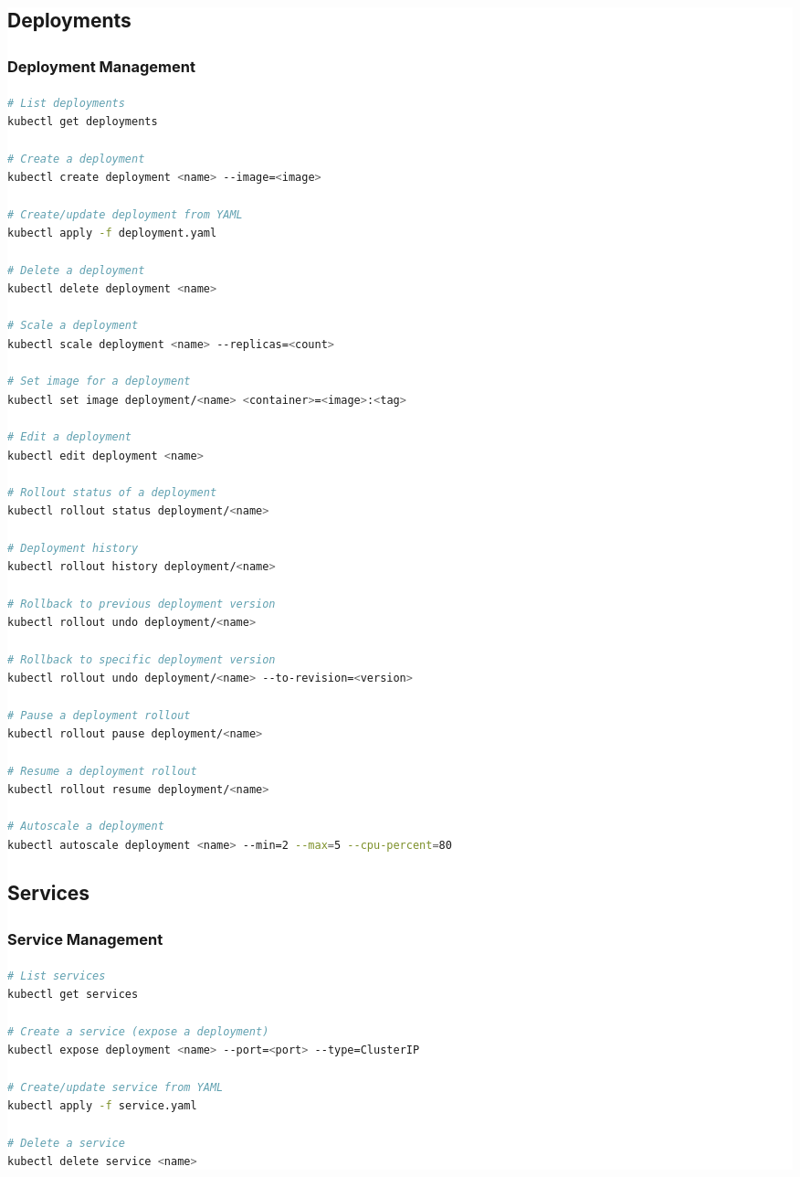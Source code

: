 ## Deployments

### Deployment Management
```bash
# List deployments
kubectl get deployments

# Create a deployment
kubectl create deployment <name> --image=<image>

# Create/update deployment from YAML
kubectl apply -f deployment.yaml

# Delete a deployment
kubectl delete deployment <name>

# Scale a deployment
kubectl scale deployment <name> --replicas=<count>

# Set image for a deployment
kubectl set image deployment/<name> <container>=<image>:<tag>

# Edit a deployment
kubectl edit deployment <name>

# Rollout status of a deployment
kubectl rollout status deployment/<name>

# Deployment history
kubectl rollout history deployment/<name>

# Rollback to previous deployment version
kubectl rollout undo deployment/<name>

# Rollback to specific deployment version
kubectl rollout undo deployment/<name> --to-revision=<version>

# Pause a deployment rollout
kubectl rollout pause deployment/<name>

# Resume a deployment rollout
kubectl rollout resume deployment/<name>

# Autoscale a deployment
kubectl autoscale deployment <name> --min=2 --max=5 --cpu-percent=80
```

## Services

### Service Management
```bash
# List services
kubectl get services

# Create a service (expose a deployment)
kubectl expose deployment <name> --port=<port> --type=ClusterIP

# Create/update service from YAML
kubectl apply -f service.yaml

# Delete a service
kubectl delete service <name>
```